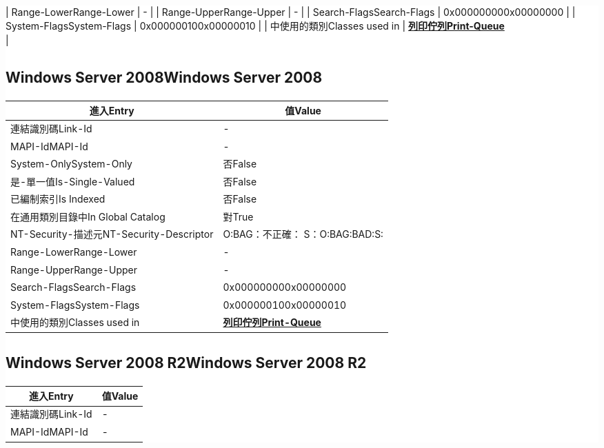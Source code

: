 | <span data-ttu-id="58aca-190">Range-Lower</span><span class="sxs-lookup"><span data-stu-id="58aca-190">Range-Lower</span></span>            | \-                                             |
| <span data-ttu-id="58aca-191">Range-Upper</span><span class="sxs-lookup"><span data-stu-id="58aca-191">Range-Upper</span></span>            | \-                                             |
| <span data-ttu-id="58aca-192">Search-Flags</span><span class="sxs-lookup"><span data-stu-id="58aca-192">Search-Flags</span></span>           | <span data-ttu-id="58aca-193">0x00000000</span><span class="sxs-lookup"><span data-stu-id="58aca-193">0x00000000</span></span>                                     |
| <span data-ttu-id="58aca-194">System-Flags</span><span class="sxs-lookup"><span data-stu-id="58aca-194">System-Flags</span></span>           | <span data-ttu-id="58aca-195">0x00000010</span><span class="sxs-lookup"><span data-stu-id="58aca-195">0x00000010</span></span>                                     |
| <span data-ttu-id="58aca-196">中使用的類別</span><span class="sxs-lookup"><span data-stu-id="58aca-196">Classes used in</span></span>        | [<span data-ttu-id="58aca-197">**列印佇列**</span><span class="sxs-lookup"><span data-stu-id="58aca-197">**Print-Queue**</span></span>](c-printqueue.md)<br/> |



## <a name="windows-server-2008"></a><span data-ttu-id="58aca-198">Windows Server 2008</span><span class="sxs-lookup"><span data-stu-id="58aca-198">Windows Server 2008</span></span>



| <span data-ttu-id="58aca-199">進入</span><span class="sxs-lookup"><span data-stu-id="58aca-199">Entry</span></span> | <span data-ttu-id="58aca-200">值</span><span class="sxs-lookup"><span data-stu-id="58aca-200">Value</span></span> |
|------------------------|------------------------------------------------|
| <span data-ttu-id="58aca-201">連結識別碼</span><span class="sxs-lookup"><span data-stu-id="58aca-201">Link-Id</span></span>                | \-                                             |
| <span data-ttu-id="58aca-202">MAPI-Id</span><span class="sxs-lookup"><span data-stu-id="58aca-202">MAPI-Id</span></span>                | \-                                             |
| <span data-ttu-id="58aca-203">System-Only</span><span class="sxs-lookup"><span data-stu-id="58aca-203">System-Only</span></span>            | <span data-ttu-id="58aca-204">否</span><span class="sxs-lookup"><span data-stu-id="58aca-204">False</span></span>                                          |
| <span data-ttu-id="58aca-205">是-單一值</span><span class="sxs-lookup"><span data-stu-id="58aca-205">Is-Single-Valued</span></span>       | <span data-ttu-id="58aca-206">否</span><span class="sxs-lookup"><span data-stu-id="58aca-206">False</span></span>                                          |
| <span data-ttu-id="58aca-207">已編制索引</span><span class="sxs-lookup"><span data-stu-id="58aca-207">Is Indexed</span></span>             | <span data-ttu-id="58aca-208">否</span><span class="sxs-lookup"><span data-stu-id="58aca-208">False</span></span>                                          |
| <span data-ttu-id="58aca-209">在通用類別目錄中</span><span class="sxs-lookup"><span data-stu-id="58aca-209">In Global Catalog</span></span>      | <span data-ttu-id="58aca-210">對</span><span class="sxs-lookup"><span data-stu-id="58aca-210">True</span></span>                                           |
| <span data-ttu-id="58aca-211">NT-Security-描述元</span><span class="sxs-lookup"><span data-stu-id="58aca-211">NT-Security-Descriptor</span></span> | <span data-ttu-id="58aca-212">O:BAG：不正確： S：</span><span class="sxs-lookup"><span data-stu-id="58aca-212">O:BAG:BAD:S:</span></span>                                   |
| <span data-ttu-id="58aca-213">Range-Lower</span><span class="sxs-lookup"><span data-stu-id="58aca-213">Range-Lower</span></span>            | \-                                             |
| <span data-ttu-id="58aca-214">Range-Upper</span><span class="sxs-lookup"><span data-stu-id="58aca-214">Range-Upper</span></span>            | \-                                             |
| <span data-ttu-id="58aca-215">Search-Flags</span><span class="sxs-lookup"><span data-stu-id="58aca-215">Search-Flags</span></span>           | <span data-ttu-id="58aca-216">0x00000000</span><span class="sxs-lookup"><span data-stu-id="58aca-216">0x00000000</span></span>                                     |
| <span data-ttu-id="58aca-217">System-Flags</span><span class="sxs-lookup"><span data-stu-id="58aca-217">System-Flags</span></span>           | <span data-ttu-id="58aca-218">0x00000010</span><span class="sxs-lookup"><span data-stu-id="58aca-218">0x00000010</span></span>                                     |
| <span data-ttu-id="58aca-219">中使用的類別</span><span class="sxs-lookup"><span data-stu-id="58aca-219">Classes used in</span></span>        | [<span data-ttu-id="58aca-220">**列印佇列**</span><span class="sxs-lookup"><span data-stu-id="58aca-220">**Print-Queue**</span></span>](c-printqueue.md)<br/> |



## <a name="windows-server-2008-r2"></a><span data-ttu-id="58aca-221">Windows Server 2008 R2</span><span class="sxs-lookup"><span data-stu-id="58aca-221">Windows Server 2008 R2</span></span>



| <span data-ttu-id="58aca-222">進入</span><span class="sxs-lookup"><span data-stu-id="58aca-222">Entry</span></span> | <span data-ttu-id="58aca-223">值</span><span class="sxs-lookup"><span data-stu-id="58aca-223">Value</span></span> |
|------------------------|------------------------------------------------|
| <span data-ttu-id="58aca-224">連結識別碼</span><span class="sxs-lookup"><span data-stu-id="58aca-224">Link-Id</span></span>                | \-                                             |
| <span data-ttu-id="58aca-225">MAPI-Id</span><span class="sxs-lookup"><span data-stu-id="58aca-225">MAPI-Id</span></span>                | \-                                             |